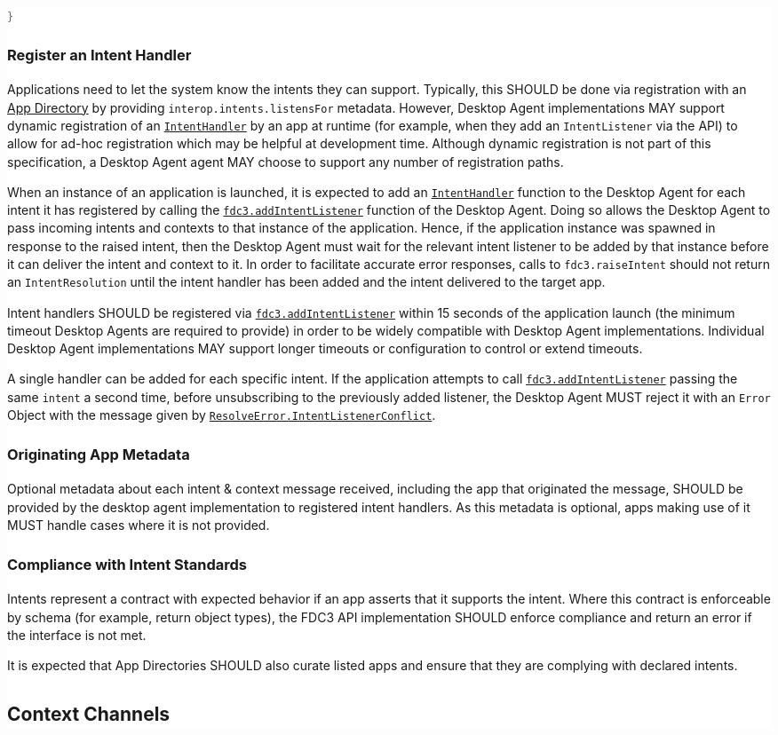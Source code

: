 ```csharp
}
```

</TabItem>
</Tabs>

### Register an Intent Handler

Applications need to let the system know the intents they can support.  Typically, this SHOULD be done via registration with an [App Directory](../app-directory/spec) by providing `interop.intents.listensFor` metadata. However, Desktop Agent implementations MAY support dynamic registration of an [`IntentHandler`](ref/Types#intenthandler) by an app at runtime (for example, when they add an `IntentListener` via the API) to allow for ad-hoc registration which may be helpful at development time.  Although dynamic registration is not part of this specification, a Desktop Agent agent MAY choose to support any number of registration paths.

When an instance of an application is launched, it is expected to add an [`IntentHandler`](ref/Types#intenthandler) function to the Desktop Agent for each intent it has registered by calling the [`fdc3.addIntentListener`](ref/DesktopAgent#addintentlistener) function of the Desktop Agent. Doing so allows the Desktop Agent to pass incoming intents and contexts to that instance of the application. Hence, if the application instance was spawned in response to the raised intent, then the Desktop Agent must wait for the relevant intent listener to be added by that instance before it can deliver the intent and context to it. In order to facilitate accurate error responses, calls to `fdc3.raiseIntent` should not return an `IntentResolution` until the intent handler has been added and the intent delivered to the target app.

Intent handlers SHOULD be registered via [`fdc3.addIntentListener`](ref/DesktopAgent#addintentlistener) within 15 seconds of the application launch (the minimum timeout Desktop Agents are required to provide) in order to be widely compatible with Desktop Agent implementations. Individual Desktop Agent implementations MAY support longer timeouts or configuration to control or extend timeouts.

A single handler can be added for each specific intent. If the application attempts to call [`fdc3.addIntentListener`](ref/DesktopAgent#addintentlistener) passing the same `intent` a second time, before unsubscribing to the previously added listener, the Desktop Agent MUST reject it with an `Error` Object with the message given by [`ResolveError.IntentListenerConflict`](ref/Errors#resolveerror).

### Originating App Metadata

Optional metadata about each intent & context message received, including the app that originated the message, SHOULD be provided by the desktop agent implementation to registered intent handlers. As this metadata is optional, apps making use of it MUST handle cases where it is not provided.

### Compliance with Intent Standards

Intents represent a contract with expected behavior if an app asserts that it supports the intent.  Where this contract is enforceable by schema (for example, return object types), the FDC3 API implementation SHOULD enforce compliance and return an error if the interface is not met.

It is expected that App Directories SHOULD also curate listed apps and ensure that they are complying with declared intents.

## Context Channels
